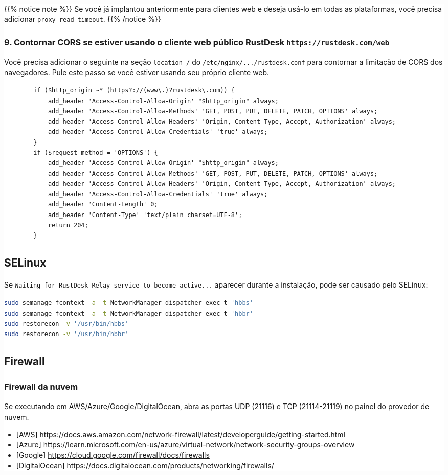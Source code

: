 {{% notice note %}}
Se você já implantou anteriormente para clientes web e deseja usá-lo em todas as plataformas, você precisa adicionar `proxy_read_timeout`.
{{% /notice %}}

### 9. Contornar CORS se estiver usando o cliente web público RustDesk `https://rustdesk.com/web`

Você precisa adicionar o seguinte na seção `location /` do `/etc/nginx/.../rustdesk.conf` para contornar a limitação de CORS dos navegadores. Pule este passo se você estiver usando seu próprio cliente web.

```
        if ($http_origin ~* (https?://(www\.)?rustdesk\.com)) {
            add_header 'Access-Control-Allow-Origin' "$http_origin" always;
            add_header 'Access-Control-Allow-Methods' 'GET, POST, PUT, DELETE, PATCH, OPTIONS' always;
            add_header 'Access-Control-Allow-Headers' 'Origin, Content-Type, Accept, Authorization' always;
            add_header 'Access-Control-Allow-Credentials' 'true' always;
        }
        if ($request_method = 'OPTIONS') {
            add_header 'Access-Control-Allow-Origin' "$http_origin" always;
            add_header 'Access-Control-Allow-Methods' 'GET, POST, PUT, DELETE, PATCH, OPTIONS' always;
            add_header 'Access-Control-Allow-Headers' 'Origin, Content-Type, Accept, Authorization' always;
            add_header 'Access-Control-Allow-Credentials' 'true' always;
            add_header 'Content-Length' 0;
            add_header 'Content-Type' 'text/plain charset=UTF-8';
            return 204;
        }
```

## SELinux
Se `Waiting for RustDesk Relay service to become active...` aparecer durante a instalação, pode ser causado pelo SELinux:

```sh
sudo semanage fcontext -a -t NetworkManager_dispatcher_exec_t 'hbbs'
sudo semanage fcontext -a -t NetworkManager_dispatcher_exec_t 'hbbr'
sudo restorecon -v '/usr/bin/hbbs'
sudo restorecon -v '/usr/bin/hbbr'
```

## Firewall
### Firewall da nuvem
Se executando em AWS/Azure/Google/DigitalOcean, abra as portas UDP (21116) e TCP (21114-21119) no painel do provedor de nuvem.

- [AWS] https://docs.aws.amazon.com/network-firewall/latest/developerguide/getting-started.html
- [Azure] https://learn.microsoft.com/en-us/azure/virtual-network/network-security-groups-overview
- [Google] https://cloud.google.com/firewall/docs/firewalls
- [DigitalOcean] https://docs.digitalocean.com/products/networking/firewalls/
